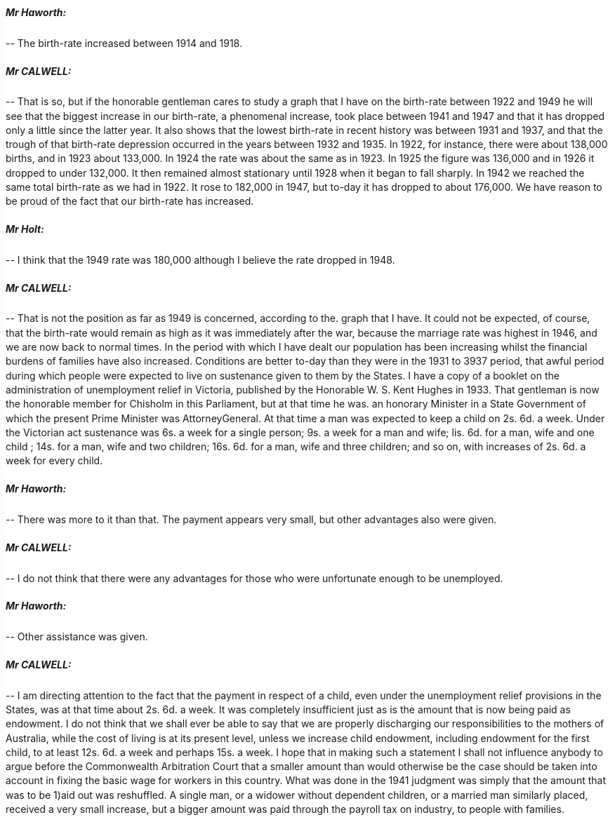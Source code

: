 ##### Mr Haworth:

-- The birth-rate increased between 1914 and 1918. 

##### Mr CALWELL:

-- That is so, but if the honorable gentleman cares to study a graph that I have on the birth-rate between 1922 and 1949 he will see that the biggest increase in our birth-rate, a phenomenal increase, took place between 1941 and 1947 and that it has dropped only a little since the latter year. It also shows that the lowest birth-rate in recent history was between 1931 and 1937, and that the trough of that birth-rate depression occurred in the years between 1932 and 1935. In 1922, for instance, there were about 138,000 births, and in 1923 about 133,000. In 1924 the rate was about the same as in 1923. In 1925 the figure was 136,000 and in 1926 it dropped to under 132,000. It then remained almost stationary until 1928 when it began to fall sharply. In 1942 we reached the same total birth-rate as we had in 1922. It rose to 182,000 in 1947, but to-day it has dropped to about 176,000. We have reason to be proud of the fact that our birth-rate has increased. 

##### Mr Holt:

-- I think that the 1949 rate was 180,000 although I believe the rate dropped in 1948. 

##### Mr CALWELL:

-- That is not the position as far as 1949 is concerned, according to the. graph that I have. It could not be expected, of course, that the birth-rate would remain as high as it was immediately after the war, because the marriage rate was highest in 1946, and we are now back to normal times. In the period with which I  have dealt our population has been increasing whilst the financial burdens of families have also increased. Conditions are better to-day than they were in the 1931 to 3937 period, that awful period during which people were expected to live on sustenance given to them by the States. I have a copy of a booklet on the administration of unemployment relief in Victoria, published by the Honorable W. S. Kent Hughes in 1933. That gentleman is now the honorable member for Chisholm in this Parliament, but at that time he was. an honorary Minister in a State Government of which the present Prime Minister was AttorneyGeneral. At that time a man was expected to keep a child on 2s. 6d. a week. Under the Victorian act sustenance was 6s. a week for a single person; 9s. a week for a man and wife; lis. 6d. for a man, wife and one child ; 14s. for a man, wife and two children; 16s. 6d. for a man, wife and three children; and so on, with increases of 2s. 6d. a week for every child. 

##### Mr Haworth:

-- There was more to it than that. The payment appears very small, but other advantages also were given. 

##### Mr CALWELL:

-- I do not think that there were any advantages for those who were unfortunate enough to be unemployed. 

##### Mr Haworth:

-- Other assistance was given. 

##### Mr CALWELL:

-- I am directing attention to the fact that the payment in respect of a child, even under the unemployment relief provisions in the States, was at that time about 2s. 6d. a week. It was completely insufficient just as is the amount that is now being paid as endowment. I do not think that we shall ever be able to say that we are properly discharging our responsibilities to the mothers of Australia, while the cost of living is at its present level, unless we increase child endowment, including endowment for the first child, to at least 12s. 6d. a week and perhaps 15s. a week. I hope that in making such a statement I shall not influence anybody to argue before the Commonwealth Arbitration Court that a smaller amount than would otherwise be the case should be taken into account in fixing the basic wage for workers in this country. What was done in the 1941 judgment was simply that the amount that was to be 1)aid out was reshuffled. A single man, or a widower without dependent children, or a married man similarly placed, received a very small increase, but a bigger amount was paid through the payroll tax on industry, to people with families. 
